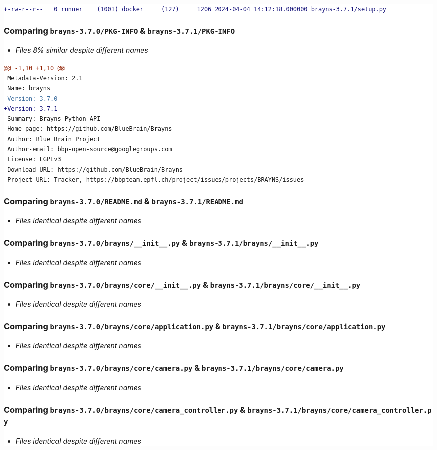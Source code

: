 ```diff
+-rw-r--r--   0 runner    (1001) docker     (127)     1206 2024-04-04 14:12:18.000000 brayns-3.7.1/setup.py
```

### Comparing `brayns-3.7.0/PKG-INFO` & `brayns-3.7.1/PKG-INFO`

 * *Files 8% similar despite different names*

```diff
@@ -1,10 +1,10 @@
 Metadata-Version: 2.1
 Name: brayns
-Version: 3.7.0
+Version: 3.7.1
 Summary: Brayns Python API
 Home-page: https://github.com/BlueBrain/Brayns
 Author: Blue Brain Project
 Author-email: bbp-open-source@googlegroups.com
 License: LGPLv3
 Download-URL: https://github.com/BlueBrain/Brayns
 Project-URL: Tracker, https://bbpteam.epfl.ch/project/issues/projects/BRAYNS/issues
```

### Comparing `brayns-3.7.0/README.md` & `brayns-3.7.1/README.md`

 * *Files identical despite different names*

### Comparing `brayns-3.7.0/brayns/__init__.py` & `brayns-3.7.1/brayns/__init__.py`

 * *Files identical despite different names*

### Comparing `brayns-3.7.0/brayns/core/__init__.py` & `brayns-3.7.1/brayns/core/__init__.py`

 * *Files identical despite different names*

### Comparing `brayns-3.7.0/brayns/core/application.py` & `brayns-3.7.1/brayns/core/application.py`

 * *Files identical despite different names*

### Comparing `brayns-3.7.0/brayns/core/camera.py` & `brayns-3.7.1/brayns/core/camera.py`

 * *Files identical despite different names*

### Comparing `brayns-3.7.0/brayns/core/camera_controller.py` & `brayns-3.7.1/brayns/core/camera_controller.py`

 * *Files identical despite different names*
